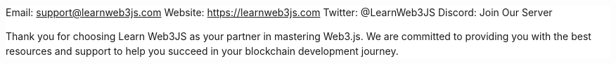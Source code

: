 Email: support@learnweb3js.com
Website: https://learnweb3js.com
Twitter: @LearnWeb3JS
Discord: Join Our Server

Thank you for choosing Learn Web3JS as your partner in mastering Web3.js. We are committed to providing you with the best resources and support to help you succeed in your blockchain development journey.
